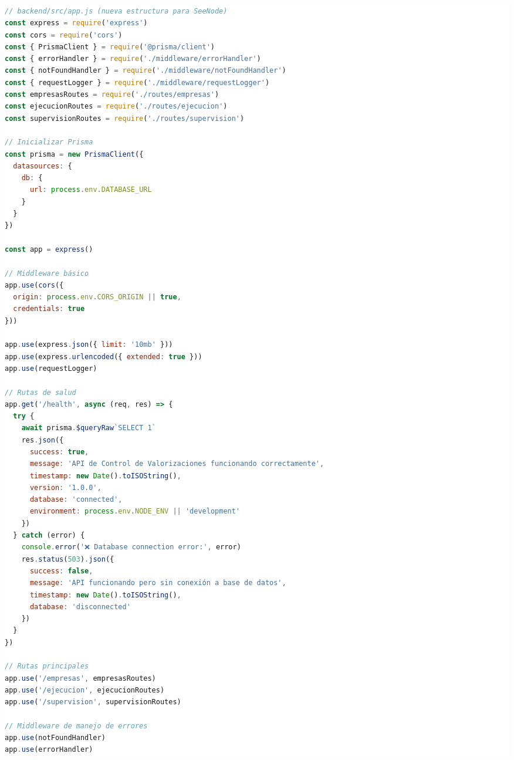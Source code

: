 ```javascript
// backend/src/app.js (nueva estructura para SeeNode)
const express = require('express')
const cors = require('cors')
const { PrismaClient } = require('@prisma/client')
const { errorHandler } = require('./middleware/errorHandler')
const { notFoundHandler } = require('./middleware/notFoundHandler')
const { requestLogger } = require('./middleware/requestLogger')
const empresasRoutes = require('./routes/empresas')
const ejecucionRoutes = require('./routes/ejecucion')
const supervisionRoutes = require('./routes/supervision')

// Inicializar Prisma
const prisma = new PrismaClient({
  datasources: {
    db: {
      url: process.env.DATABASE_URL
    }
  }
})

const app = express()

// Middleware básico
app.use(cors({
  origin: process.env.CORS_ORIGIN || true,
  credentials: true
}))

app.use(express.json({ limit: '10mb' }))
app.use(express.urlencoded({ extended: true }))
app.use(requestLogger)

// Rutas de salud
app.get('/health', async (req, res) => {
  try {
    await prisma.$queryRaw`SELECT 1`
    res.json({
      success: true,
      message: 'API de Control de Valorizaciones funcionando correctamente',
      timestamp: new Date().toISOString(),
      version: '1.0.0',
      database: 'connected',
      environment: process.env.NODE_ENV || 'development'
    })
  } catch (error) {
    console.error('❌ Database connection error:', error)
    res.status(503).json({
      success: false,
      message: 'API funcionando pero sin conexión a base de datos',
      timestamp: new Date().toISOString(),
      database: 'disconnected'
    })
  }
})

// Rutas principales
app.use('/empresas', empresasRoutes)
app.use('/ejecucion', ejecucionRoutes)
app.use('/supervision', supervisionRoutes)

// Middleware de manejo de errores
app.use(notFoundHandler)
app.use(errorHandler)
```